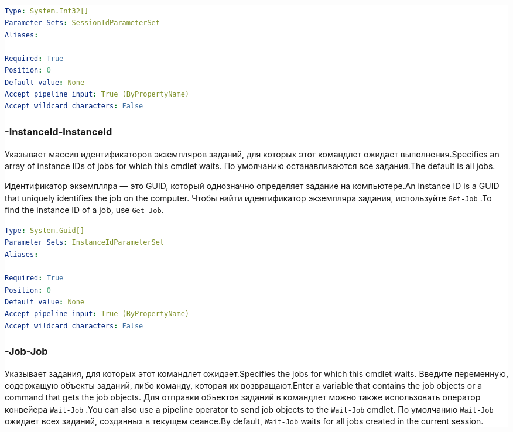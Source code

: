 ```yaml
Type: System.Int32[]
Parameter Sets: SessionIdParameterSet
Aliases:

Required: True
Position: 0
Default value: None
Accept pipeline input: True (ByPropertyName)
Accept wildcard characters: False
```

### <span data-ttu-id="c6c1f-222">-InstanceId</span><span class="sxs-lookup"><span data-stu-id="c6c1f-222">-InstanceId</span></span>

<span data-ttu-id="c6c1f-223">Указывает массив идентификаторов экземпляров заданий, для которых этот командлет ожидает выполнения.</span><span class="sxs-lookup"><span data-stu-id="c6c1f-223">Specifies an array of instance IDs of jobs for which this cmdlet waits.</span></span> <span data-ttu-id="c6c1f-224">По умолчанию останавливаются все задания.</span><span class="sxs-lookup"><span data-stu-id="c6c1f-224">The default is all jobs.</span></span>

<span data-ttu-id="c6c1f-225">Идентификатор экземпляра — это GUID, который однозначно определяет задание на компьютере.</span><span class="sxs-lookup"><span data-stu-id="c6c1f-225">An instance ID is a GUID that uniquely identifies the job on the computer.</span></span> <span data-ttu-id="c6c1f-226">Чтобы найти идентификатор экземпляра задания, используйте `Get-Job` .</span><span class="sxs-lookup"><span data-stu-id="c6c1f-226">To find the instance ID of a job, use `Get-Job`.</span></span>

```yaml
Type: System.Guid[]
Parameter Sets: InstanceIdParameterSet
Aliases:

Required: True
Position: 0
Default value: None
Accept pipeline input: True (ByPropertyName)
Accept wildcard characters: False
```

### <span data-ttu-id="c6c1f-227">-Job</span><span class="sxs-lookup"><span data-stu-id="c6c1f-227">-Job</span></span>

<span data-ttu-id="c6c1f-228">Указывает задания, для которых этот командлет ожидает.</span><span class="sxs-lookup"><span data-stu-id="c6c1f-228">Specifies the jobs for which this cmdlet waits.</span></span> <span data-ttu-id="c6c1f-229">Введите переменную, содержащую объекты заданий, либо команду, которая их возвращают.</span><span class="sxs-lookup"><span data-stu-id="c6c1f-229">Enter a variable that contains the job objects or a command that gets the job objects.</span></span> <span data-ttu-id="c6c1f-230">Для отправки объектов заданий в командлет можно также использовать оператор конвейера `Wait-Job` .</span><span class="sxs-lookup"><span data-stu-id="c6c1f-230">You can also use a pipeline operator to send job objects to the `Wait-Job` cmdlet.</span></span> <span data-ttu-id="c6c1f-231">По умолчанию `Wait-Job` ожидает всех заданий, созданных в текущем сеансе.</span><span class="sxs-lookup"><span data-stu-id="c6c1f-231">By default, `Wait-Job` waits for all jobs created in the current session.</span></span>
